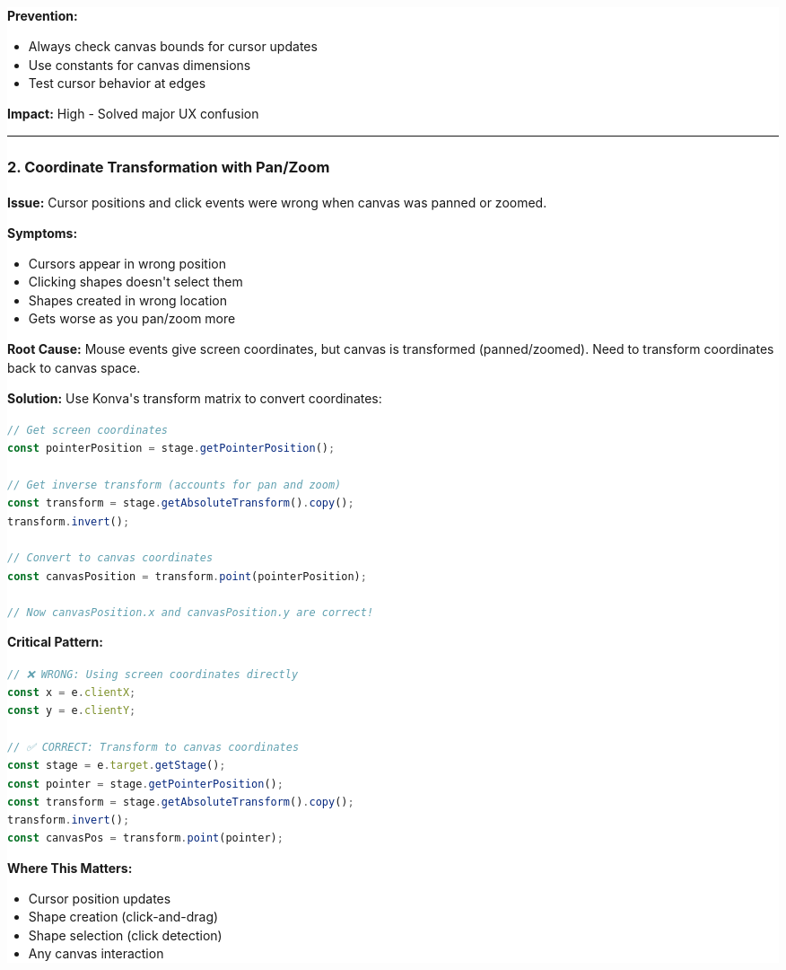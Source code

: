 **Prevention:**
- Always check canvas bounds for cursor updates
- Use constants for canvas dimensions
- Test cursor behavior at edges

**Impact:** High - Solved major UX confusion

---

### 2. Coordinate Transformation with Pan/Zoom

**Issue:** Cursor positions and click events were wrong when canvas was panned or zoomed.

**Symptoms:**
- Cursors appear in wrong position
- Clicking shapes doesn't select them
- Shapes created in wrong location
- Gets worse as you pan/zoom more

**Root Cause:**
Mouse events give screen coordinates, but canvas is transformed (panned/zoomed). Need to transform coordinates back to canvas space.

**Solution:**
Use Konva's transform matrix to convert coordinates:

```typescript
// Get screen coordinates
const pointerPosition = stage.getPointerPosition();

// Get inverse transform (accounts for pan and zoom)
const transform = stage.getAbsoluteTransform().copy();
transform.invert();

// Convert to canvas coordinates
const canvasPosition = transform.point(pointerPosition);

// Now canvasPosition.x and canvasPosition.y are correct!
```

**Critical Pattern:**
```typescript
// ❌ WRONG: Using screen coordinates directly
const x = e.clientX;
const y = e.clientY;

// ✅ CORRECT: Transform to canvas coordinates
const stage = e.target.getStage();
const pointer = stage.getPointerPosition();
const transform = stage.getAbsoluteTransform().copy();
transform.invert();
const canvasPos = transform.point(pointer);
```

**Where This Matters:**
- Cursor position updates
- Shape creation (click-and-drag)
- Shape selection (click detection)
- Any canvas interaction
